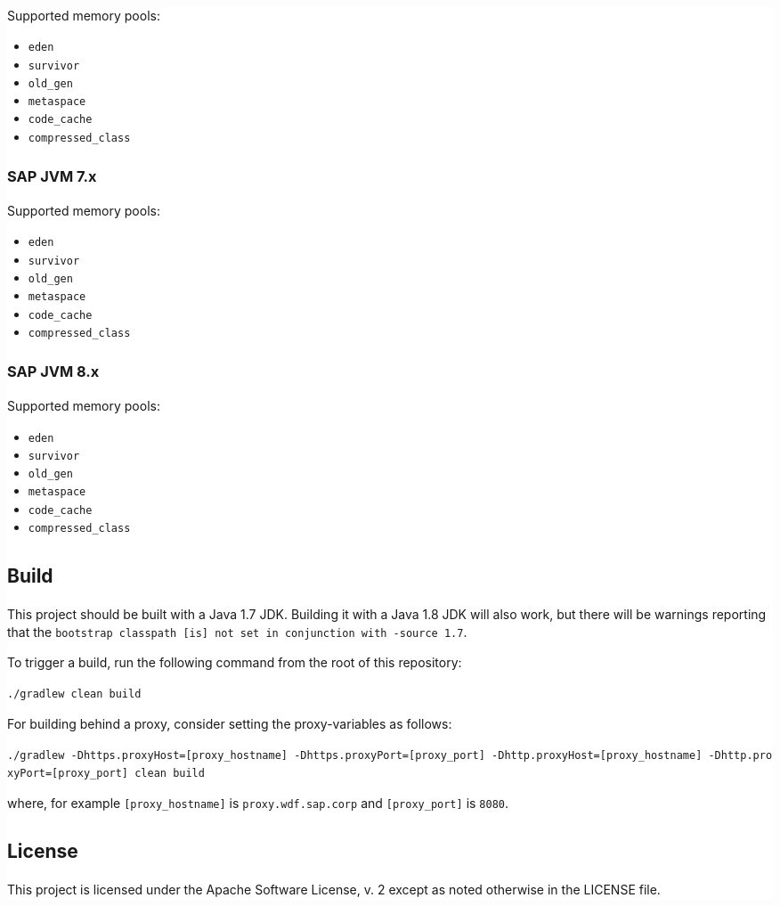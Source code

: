 Supported memory pools:
- `eden`
- `survivor`
- `old_gen`
- `metaspace`
- `code_cache`
- `compressed_class`

### SAP JVM 7.x

Supported memory pools:
- `eden`
- `survivor`
- `old_gen`
- `metaspace`
- `code_cache`
- `compressed_class`

### SAP JVM 8.x

Supported memory pools:
- `eden`
- `survivor`
- `old_gen`
- `metaspace`
- `code_cache`
- `compressed_class`

## Build
This project should be built with a Java 1.7 JDK.
Building it with a Java 1.8 JDK will also work, but there will be warnings reporting that the `bootstrap classpath [is] not set in conjunction with -source 1.7`.
 
To trigger a build, run the following command from the root of this repository:
 ```
 ./gradlew clean build
 ```
 
For building behind a proxy, consider setting the proxy-variables as follows:
 ```
./gradlew -Dhttps.proxyHost=[proxy_hostname] -Dhttps.proxyPort=[proxy_port] -Dhttp.proxyHost=[proxy_hostname] -Dhttp.proxyPort=[proxy_port] clean build
 ```
where, for example `[proxy_hostname]` is `proxy.wdf.sap.corp` and `[proxy_port]` is `8080`.

## License

This project is licensed under the Apache Software License, v. 2 except as noted otherwise in the LICENSE file.
